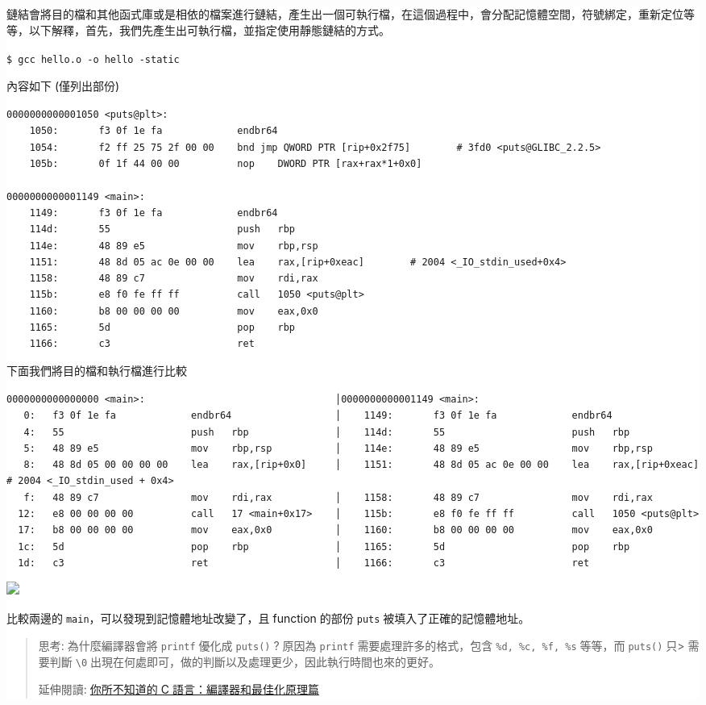 鏈結會將目的檔和其他函式庫或是相依的檔案進行鏈結，產生出一個可執行檔，在這個過程中，會分配記憶體空間，符號綁定，重新定位等等，以下解釋，首先，我們先產生出可執行檔，並指定使用靜態鏈結的方式。

```shell
$ gcc hello.o -o hello -static
```
內容如下 (僅列出部份)
```
0000000000001050 <puts@plt>:
    1050:       f3 0f 1e fa             endbr64 
    1054:       f2 ff 25 75 2f 00 00    bnd jmp QWORD PTR [rip+0x2f75]        # 3fd0 <puts@GLIBC_2.2.5>
    105b:       0f 1f 44 00 00          nop    DWORD PTR [rax+rax*1+0x0]
    
0000000000001149 <main>:
    1149:       f3 0f 1e fa             endbr64 
    114d:       55                      push   rbp
    114e:       48 89 e5                mov    rbp,rsp
    1151:       48 8d 05 ac 0e 00 00    lea    rax,[rip+0xeac]        # 2004 <_IO_stdin_used+0x4>
    1158:       48 89 c7                mov    rdi,rax
    115b:       e8 f0 fe ff ff          call   1050 <puts@plt>
    1160:       b8 00 00 00 00          mov    eax,0x0
    1165:       5d                      pop    rbp
    1166:       c3                      ret

```
下面我們將目的檔和執行檔進行比較
```
0000000000000000 <main>:                                 │0000000000001149 <main>:
   0:   f3 0f 1e fa             endbr64                  │    1149:       f3 0f 1e fa             endbr64      
   4:   55                      push   rbp               │    114d:       55                      push   rbp 
   5:   48 89 e5                mov    rbp,rsp           │    114e:       48 89 e5                mov    rbp,rsp     
   8:   48 8d 05 00 00 00 00    lea    rax,[rip+0x0]     │    1151:       48 8d 05 ac 0e 00 00    lea    rax,[rip+0xeac]        # 2004 <_IO_stdin_used + 0x4>                               
   f:   48 89 c7                mov    rdi,rax           │    1158:       48 89 c7                mov    rdi,rax                                                                 
  12:   e8 00 00 00 00          call   17 <main+0x17>    │    115b:       e8 f0 fe ff ff          call   1050 <puts@plt>      
  17:   b8 00 00 00 00          mov    eax,0x0           │    1160:       b8 00 00 00 00          mov    eax,0x0                                
  1c:   5d                      pop    rbp               │    1165:       5d                      pop    rbp
  1d:   c3                      ret                      │    1166:       c3                      ret 
```
![](https://i.imgur.com/rfWRkLX.png)

比較兩邊的 `main`，可以發現到記憶體地址改變了，且 function 的部份 `puts` 被填入了正確的記憶體地址。

>
> 思考: 為什麼編譯器會將 `printf` 優化成 `puts()` ?
> 原因為 `printf` 需要處理許多的格式，包含 `%d, %c, %f, %s` 等等，而 `puts()` 只> 需要判斷 `\0` 出現在何處即可，做的判斷以及處理更少，因此執行時間也來的更好。
>
> 延伸閱讀: [你所不知道的 C 語言：編譯器和最佳化原理篇](https://hackmd.io/@sysprog/c-compiler-optimization?type=view)
